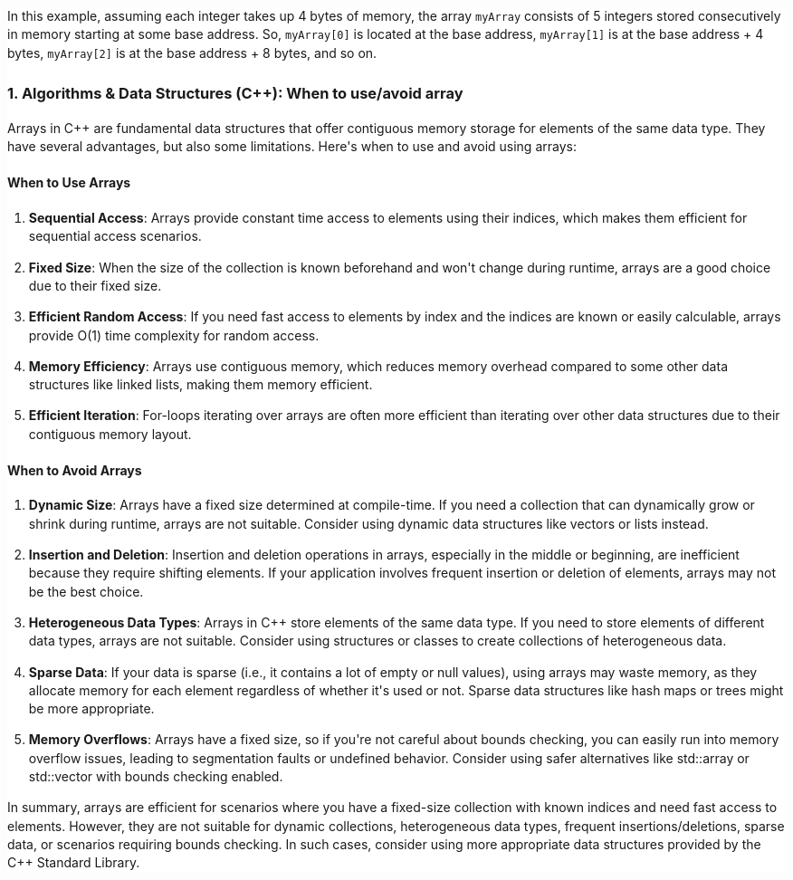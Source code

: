 In this example, assuming each integer takes up 4 bytes of memory, the array `myArray` consists of 5 integers stored consecutively in memory starting at some base address. So, `myArray[0]` is located at the base address, `myArray[1]` is at the base address + 4 bytes, `myArray[2]` is at the base address + 8 bytes, and so on.

### 1. Algorithms & Data Structures (C++): When to use/avoid array

Arrays in C++ are fundamental data structures that offer contiguous memory storage for elements of the same data type. They have several advantages, but also some limitations. Here's when to use and avoid using arrays:

#### When to Use Arrays

1. **Sequential Access**: Arrays provide constant time access to elements using their indices, which makes them efficient for sequential access scenarios.

2. **Fixed Size**: When the size of the collection is known beforehand and won't change during runtime, arrays are a good choice due to their fixed size.

3. **Efficient Random Access**: If you need fast access to elements by index and the indices are known or easily calculable, arrays provide O(1) time complexity for random access.

4. **Memory Efficiency**: Arrays use contiguous memory, which reduces memory overhead compared to some other data structures like linked lists, making them memory efficient.

5. **Efficient Iteration**: For-loops iterating over arrays are often more efficient than iterating over other data structures due to their contiguous memory layout.

#### When to Avoid Arrays

1. **Dynamic Size**: Arrays have a fixed size determined at compile-time. If you need a collection that can dynamically grow or shrink during runtime, arrays are not suitable. Consider using dynamic data structures like vectors or lists instead.

2. **Insertion and Deletion**: Insertion and deletion operations in arrays, especially in the middle or beginning, are inefficient because they require shifting elements. If your application involves frequent insertion or deletion of elements, arrays may not be the best choice.

3. **Heterogeneous Data Types**: Arrays in C++ store elements of the same data type. If you need to store elements of different data types, arrays are not suitable. Consider using structures or classes to create collections of heterogeneous data.

4. **Sparse Data**: If your data is sparse (i.e., it contains a lot of empty or null values), using arrays may waste memory, as they allocate memory for each element regardless of whether it's used or not. Sparse data structures like hash maps or trees might be more appropriate.

5. **Memory Overflows**: Arrays have a fixed size, so if you're not careful about bounds checking, you can easily run into memory overflow issues, leading to segmentation faults or undefined behavior. Consider using safer alternatives like std::array or std::vector with bounds checking enabled.

In summary, arrays are efficient for scenarios where you have a fixed-size collection with known indices and need fast access to elements. However, they are not suitable for dynamic collections, heterogeneous data types, frequent insertions/deletions, sparse data, or scenarios requiring bounds checking. In such cases, consider using more appropriate data structures provided by the C++ Standard Library.
